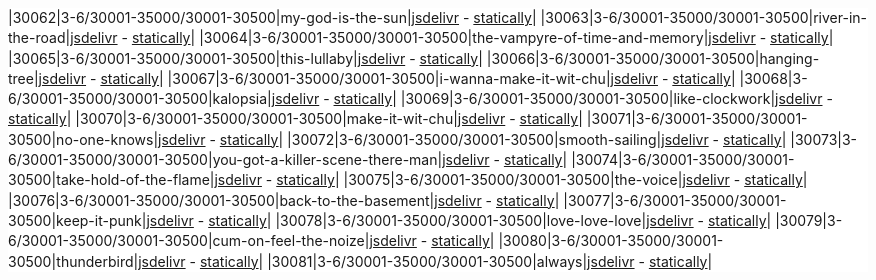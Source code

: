|30062|3-6/30001-35000/30001-30500|my-god-is-the-sun|[jsdelivr](https://cdn.jsdelivr.net/gh/dbchord/png-old-c-600x600_3-6/30001-35000/30001-30500/my-god-is-the-sun.png) - [statically](https://cdn.statically.io/gh/dbchord/png-old-c-600x600_3-6/img/30001-35000/30001-30500/my-god-is-the-sun.png)|
|30063|3-6/30001-35000/30001-30500|river-in-the-road|[jsdelivr](https://cdn.jsdelivr.net/gh/dbchord/png-old-c-600x600_3-6/30001-35000/30001-30500/river-in-the-road.png) - [statically](https://cdn.statically.io/gh/dbchord/png-old-c-600x600_3-6/img/30001-35000/30001-30500/river-in-the-road.png)|
|30064|3-6/30001-35000/30001-30500|the-vampyre-of-time-and-memory|[jsdelivr](https://cdn.jsdelivr.net/gh/dbchord/png-old-c-600x600_3-6/30001-35000/30001-30500/the-vampyre-of-time-and-memory.png) - [statically](https://cdn.statically.io/gh/dbchord/png-old-c-600x600_3-6/img/30001-35000/30001-30500/the-vampyre-of-time-and-memory.png)|
|30065|3-6/30001-35000/30001-30500|this-lullaby|[jsdelivr](https://cdn.jsdelivr.net/gh/dbchord/png-old-c-600x600_3-6/30001-35000/30001-30500/this-lullaby.png) - [statically](https://cdn.statically.io/gh/dbchord/png-old-c-600x600_3-6/img/30001-35000/30001-30500/this-lullaby.png)|
|30066|3-6/30001-35000/30001-30500|hanging-tree|[jsdelivr](https://cdn.jsdelivr.net/gh/dbchord/png-old-c-600x600_3-6/30001-35000/30001-30500/hanging-tree.png) - [statically](https://cdn.statically.io/gh/dbchord/png-old-c-600x600_3-6/img/30001-35000/30001-30500/hanging-tree.png)|
|30067|3-6/30001-35000/30001-30500|i-wanna-make-it-wit-chu|[jsdelivr](https://cdn.jsdelivr.net/gh/dbchord/png-old-c-600x600_3-6/30001-35000/30001-30500/i-wanna-make-it-wit-chu.png) - [statically](https://cdn.statically.io/gh/dbchord/png-old-c-600x600_3-6/img/30001-35000/30001-30500/i-wanna-make-it-wit-chu.png)|
|30068|3-6/30001-35000/30001-30500|kalopsia|[jsdelivr](https://cdn.jsdelivr.net/gh/dbchord/png-old-c-600x600_3-6/30001-35000/30001-30500/kalopsia.png) - [statically](https://cdn.statically.io/gh/dbchord/png-old-c-600x600_3-6/img/30001-35000/30001-30500/kalopsia.png)|
|30069|3-6/30001-35000/30001-30500|like-clockwork|[jsdelivr](https://cdn.jsdelivr.net/gh/dbchord/png-old-c-600x600_3-6/30001-35000/30001-30500/like-clockwork.png) - [statically](https://cdn.statically.io/gh/dbchord/png-old-c-600x600_3-6/img/30001-35000/30001-30500/like-clockwork.png)|
|30070|3-6/30001-35000/30001-30500|make-it-wit-chu|[jsdelivr](https://cdn.jsdelivr.net/gh/dbchord/png-old-c-600x600_3-6/30001-35000/30001-30500/make-it-wit-chu.png) - [statically](https://cdn.statically.io/gh/dbchord/png-old-c-600x600_3-6/img/30001-35000/30001-30500/make-it-wit-chu.png)|
|30071|3-6/30001-35000/30001-30500|no-one-knows|[jsdelivr](https://cdn.jsdelivr.net/gh/dbchord/png-old-c-600x600_3-6/30001-35000/30001-30500/no-one-knows.png) - [statically](https://cdn.statically.io/gh/dbchord/png-old-c-600x600_3-6/img/30001-35000/30001-30500/no-one-knows.png)|
|30072|3-6/30001-35000/30001-30500|smooth-sailing|[jsdelivr](https://cdn.jsdelivr.net/gh/dbchord/png-old-c-600x600_3-6/30001-35000/30001-30500/smooth-sailing.png) - [statically](https://cdn.statically.io/gh/dbchord/png-old-c-600x600_3-6/img/30001-35000/30001-30500/smooth-sailing.png)|
|30073|3-6/30001-35000/30001-30500|you-got-a-killer-scene-there-man|[jsdelivr](https://cdn.jsdelivr.net/gh/dbchord/png-old-c-600x600_3-6/30001-35000/30001-30500/you-got-a-killer-scene-there-man.png) - [statically](https://cdn.statically.io/gh/dbchord/png-old-c-600x600_3-6/img/30001-35000/30001-30500/you-got-a-killer-scene-there-man.png)|
|30074|3-6/30001-35000/30001-30500|take-hold-of-the-flame|[jsdelivr](https://cdn.jsdelivr.net/gh/dbchord/png-old-c-600x600_3-6/30001-35000/30001-30500/take-hold-of-the-flame.png) - [statically](https://cdn.statically.io/gh/dbchord/png-old-c-600x600_3-6/img/30001-35000/30001-30500/take-hold-of-the-flame.png)|
|30075|3-6/30001-35000/30001-30500|the-voice|[jsdelivr](https://cdn.jsdelivr.net/gh/dbchord/png-old-c-600x600_3-6/30001-35000/30001-30500/the-voice.png) - [statically](https://cdn.statically.io/gh/dbchord/png-old-c-600x600_3-6/img/30001-35000/30001-30500/the-voice.png)|
|30076|3-6/30001-35000/30001-30500|back-to-the-basement|[jsdelivr](https://cdn.jsdelivr.net/gh/dbchord/png-old-c-600x600_3-6/30001-35000/30001-30500/back-to-the-basement.png) - [statically](https://cdn.statically.io/gh/dbchord/png-old-c-600x600_3-6/img/30001-35000/30001-30500/back-to-the-basement.png)|
|30077|3-6/30001-35000/30001-30500|keep-it-punk|[jsdelivr](https://cdn.jsdelivr.net/gh/dbchord/png-old-c-600x600_3-6/30001-35000/30001-30500/keep-it-punk.png) - [statically](https://cdn.statically.io/gh/dbchord/png-old-c-600x600_3-6/img/30001-35000/30001-30500/keep-it-punk.png)|
|30078|3-6/30001-35000/30001-30500|love-love-love|[jsdelivr](https://cdn.jsdelivr.net/gh/dbchord/png-old-c-600x600_3-6/30001-35000/30001-30500/love-love-love.png) - [statically](https://cdn.statically.io/gh/dbchord/png-old-c-600x600_3-6/img/30001-35000/30001-30500/love-love-love.png)|
|30079|3-6/30001-35000/30001-30500|cum-on-feel-the-noize|[jsdelivr](https://cdn.jsdelivr.net/gh/dbchord/png-old-c-600x600_3-6/30001-35000/30001-30500/cum-on-feel-the-noize.png) - [statically](https://cdn.statically.io/gh/dbchord/png-old-c-600x600_3-6/img/30001-35000/30001-30500/cum-on-feel-the-noize.png)|
|30080|3-6/30001-35000/30001-30500|thunderbird|[jsdelivr](https://cdn.jsdelivr.net/gh/dbchord/png-old-c-600x600_3-6/30001-35000/30001-30500/thunderbird.png) - [statically](https://cdn.statically.io/gh/dbchord/png-old-c-600x600_3-6/img/30001-35000/30001-30500/thunderbird.png)|
|30081|3-6/30001-35000/30001-30500|always|[jsdelivr](https://cdn.jsdelivr.net/gh/dbchord/png-old-c-600x600_3-6/30001-35000/30001-30500/always.png) - [statically](https://cdn.statically.io/gh/dbchord/png-old-c-600x600_3-6/img/30001-35000/30001-30500/always.png)|